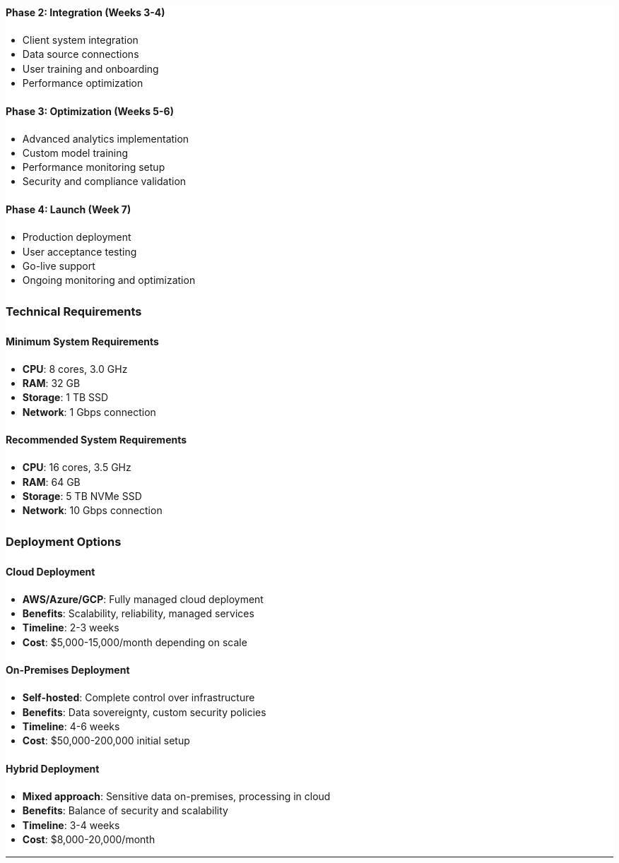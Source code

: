 #### Phase 2: Integration (Weeks 3-4)
- Client system integration
- Data source connections
- User training and onboarding
- Performance optimization

#### Phase 3: Optimization (Weeks 5-6)
- Advanced analytics implementation
- Custom model training
- Performance monitoring setup
- Security and compliance validation

#### Phase 4: Launch (Week 7)
- Production deployment
- User acceptance testing
- Go-live support
- Ongoing monitoring and optimization

### Technical Requirements

#### Minimum System Requirements
- **CPU**: 8 cores, 3.0 GHz
- **RAM**: 32 GB
- **Storage**: 1 TB SSD
- **Network**: 1 Gbps connection

#### Recommended System Requirements
- **CPU**: 16 cores, 3.5 GHz
- **RAM**: 64 GB
- **Storage**: 5 TB NVMe SSD
- **Network**: 10 Gbps connection

### Deployment Options

#### Cloud Deployment
- **AWS/Azure/GCP**: Fully managed cloud deployment
- **Benefits**: Scalability, reliability, managed services
- **Timeline**: 2-3 weeks
- **Cost**: $5,000-15,000/month depending on scale

#### On-Premises Deployment
- **Self-hosted**: Complete control over infrastructure
- **Benefits**: Data sovereignty, custom security policies
- **Timeline**: 4-6 weeks
- **Cost**: $50,000-200,000 initial setup

#### Hybrid Deployment
- **Mixed approach**: Sensitive data on-premises, processing in cloud
- **Benefits**: Balance of security and scalability
- **Timeline**: 3-4 weeks
- **Cost**: $8,000-20,000/month

---